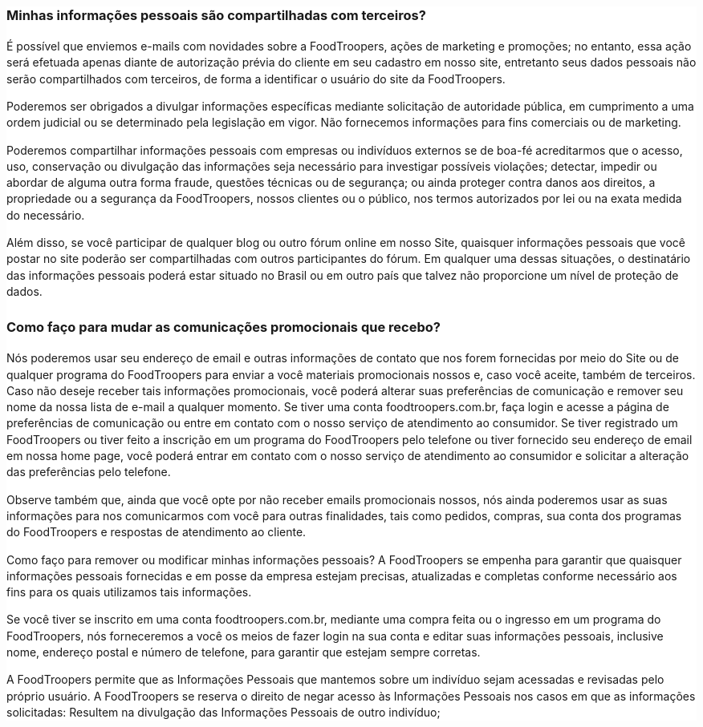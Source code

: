 ### Minhas informações pessoais são compartilhadas com terceiros?

É possível que enviemos e-mails com novidades sobre a FoodTroopers, ações de marketing e promoções; no entanto, essa ação será efetuada apenas diante de autorização prévia do cliente em seu cadastro em nosso site, entretanto seus dados pessoais não serão compartilhados com terceiros, de forma a identificar o usuário do site da FoodTroopers.

Poderemos ser obrigados a divulgar informações específicas mediante solicitação de autoridade pública, em cumprimento a uma ordem judicial ou se determinado pela legislação em vigor. Não fornecemos informações para fins comerciais ou de marketing.

Poderemos compartilhar informações pessoais com empresas ou indivíduos externos se de boa-fé acreditarmos que o acesso, uso, conservação ou divulgação das informações seja necessário para investigar possíveis violações; detectar, impedir ou abordar de alguma outra forma fraude, questões técnicas ou de segurança; ou ainda proteger contra danos aos direitos, a propriedade ou a segurança da FoodTroopers, nossos clientes ou o público, nos termos autorizados por lei ou na exata medida do necessário.

Além disso, se você participar de qualquer blog ou outro fórum online em nosso Site, quaisquer informações pessoais que você postar no site poderão ser compartilhadas com outros participantes do fórum. Em qualquer uma dessas situações, o destinatário das informações pessoais poderá estar situado no Brasil ou em outro país que talvez não proporcione um nível de proteção de dados.

### Como faço para mudar as comunicações promocionais que recebo?

Nós poderemos usar seu endereço de email e outras informações de contato que nos forem fornecidas por meio do Site ou de qualquer programa do FoodTroopers para enviar a você materiais promocionais nossos e, caso você aceite, também de terceiros. Caso não deseje receber tais informações promocionais, você poderá alterar suas preferências de comunicação e remover seu nome da nossa lista de e-mail a qualquer momento. Se tiver uma conta foodtroopers.com.br, faça login e acesse a página de preferências de comunicação ou entre em contato com o nosso serviço de atendimento ao consumidor. Se tiver registrado um FoodTroopers ou tiver feito a inscrição em um programa do FoodTroopers pelo telefone ou tiver fornecido seu endereço de email em nossa home page, você poderá entrar em contato com o nosso serviço de atendimento ao consumidor e solicitar a alteração das preferências pelo telefone.

Observe também que, ainda que você opte por não receber emails promocionais nossos, nós ainda poderemos usar as suas informações para nos comunicarmos com você para outras finalidades, tais como pedidos, compras, sua conta dos programas do FoodTroopers e respostas de atendimento ao cliente.

Como faço para remover ou modificar minhas informações pessoais?
A FoodTroopers se empenha para garantir que quaisquer informações pessoais fornecidas e em posse da empresa estejam precisas, atualizadas e completas conforme necessário aos fins para os quais utilizamos tais informações.

Se você tiver se inscrito em uma conta foodtroopers.com.br, mediante uma compra feita ou o ingresso em um programa do FoodTroopers, nós forneceremos a você os meios de fazer login na sua conta e editar suas informações pessoais, inclusive nome, endereço postal e número de telefone, para garantir que estejam sempre corretas.

A FoodTroopers permite que as Informações Pessoais que mantemos sobre um indivíduo sejam acessadas e revisadas pelo próprio usuário. A FoodTroopers se reserva o direito de negar acesso às Informações Pessoais nos casos em que as informações solicitadas:
Resultem na divulgação das Informações Pessoais de outro indivíduo;
